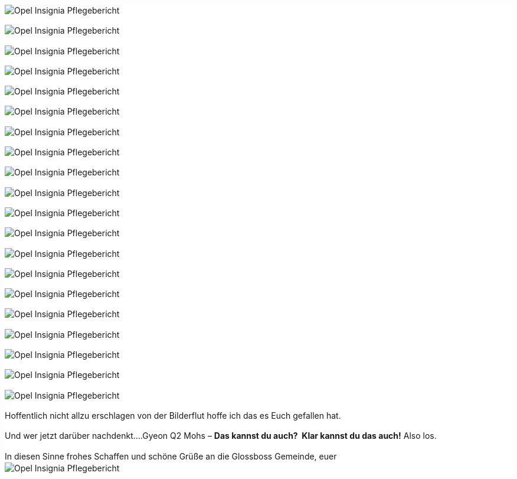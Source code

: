 ![Opel Insignia Pflegebericht](https://glossbossimages.s3.eu-central-1.amazonaws.com/dirk/InsigniaGyeonQ2Mohs/Insignia-GyeonQ2Mohs074.jpg)

![Opel Insignia Pflegebericht](https://glossbossimages.s3.eu-central-1.amazonaws.com/dirk/InsigniaGyeonQ2Mohs/Insignia-GyeonQ2Mohs075.jpg)

![Opel Insignia Pflegebericht](https://glossbossimages.s3.eu-central-1.amazonaws.com/dirk/InsigniaGyeonQ2Mohs/Insignia-GyeonQ2Mohs076.jpg)

![Opel Insignia Pflegebericht](https://glossbossimages.s3.eu-central-1.amazonaws.com/dirk/InsigniaGyeonQ2Mohs/Insignia-GyeonQ2Mohs077.jpg)

![Opel Insignia Pflegebericht](https://glossbossimages.s3.eu-central-1.amazonaws.com/dirk/InsigniaGyeonQ2Mohs/Insignia-GyeonQ2Mohs078.jpg)

![Opel Insignia Pflegebericht](https://glossbossimages.s3.eu-central-1.amazonaws.com/dirk/InsigniaGyeonQ2Mohs/Insignia-GyeonQ2Mohs079.jpg)

![Opel Insignia Pflegebericht](https://glossbossimages.s3.eu-central-1.amazonaws.com/dirk/InsigniaGyeonQ2Mohs/Insignia-GyeonQ2Mohs080.jpg)

![Opel Insignia Pflegebericht](https://glossbossimages.s3.eu-central-1.amazonaws.com/dirk/InsigniaGyeonQ2Mohs/Insignia-GyeonQ2Mohs081.jpg)

![Opel Insignia Pflegebericht](https://glossbossimages.s3.eu-central-1.amazonaws.com/dirk/InsigniaGyeonQ2Mohs/Insignia-GyeonQ2Mohs083.jpg)

![Opel Insignia Pflegebericht](https://glossbossimages.s3.eu-central-1.amazonaws.com/dirk/InsigniaGyeonQ2Mohs/Insignia-GyeonQ2Mohs084.jpg)

![Opel Insignia Pflegebericht](https://glossbossimages.s3.eu-central-1.amazonaws.com/dirk/InsigniaGyeonQ2Mohs/Insignia-GyeonQ2Mohs085.jpg)

![Opel Insignia Pflegebericht](https://glossbossimages.s3.eu-central-1.amazonaws.com/dirk/InsigniaGyeonQ2Mohs/Insignia-GyeonQ2Mohs086.jpg)

![Opel Insignia Pflegebericht](https://glossbossimages.s3.eu-central-1.amazonaws.com/dirk/InsigniaGyeonQ2Mohs/Insignia-GyeonQ2Mohs088.jpg)

![Opel Insignia Pflegebericht](https://glossbossimages.s3.eu-central-1.amazonaws.com/dirk/InsigniaGyeonQ2Mohs/Insignia-GyeonQ2Mohs089.jpg)

![Opel Insignia Pflegebericht](https://glossbossimages.s3.eu-central-1.amazonaws.com/dirk/InsigniaGyeonQ2Mohs/Insignia-GyeonQ2Mohs090.jpg)

![Opel Insignia Pflegebericht](https://glossbossimages.s3.eu-central-1.amazonaws.com/dirk/InsigniaGyeonQ2Mohs/Insignia-GyeonQ2Mohs091.jpg)

![Opel Insignia Pflegebericht](https://glossbossimages.s3.eu-central-1.amazonaws.com/dirk/InsigniaGyeonQ2Mohs/Insignia-GyeonQ2Mohs092.jpg)

![Opel Insignia Pflegebericht](https://glossbossimages.s3.eu-central-1.amazonaws.com/dirk/InsigniaGyeonQ2Mohs/Insignia-GyeonQ2Mohs093.jpg)

![Opel Insignia Pflegebericht](https://glossbossimages.s3.eu-central-1.amazonaws.com/dirk/InsigniaGyeonQ2Mohs/Insignia-GyeonQ2Mohs094.jpg)

![Opel Insignia Pflegebericht](https://glossbossimages.s3.eu-central-1.amazonaws.com/dirk/InsigniaGyeonQ2Mohs/Insignia-GyeonQ2Mohs095.jpg)
&nbsp;

Hoffentlich nicht allzu erschlagen von der Bilderflut hoffe ich das es Euch gefallen hat.

Und wer jetzt darüber nachdenkt&#8230;.Gyeon Q2 Mohs &#8211; **Das kannst du auch?  Klar kannst du das auch!** Also los.

In diesen Sinne frohes Schaffen und schöne Grüße an die Glossboss Gemeinde, euer  
![Opel Insignia Pflegebericht](https://glossbossimages.s3.eu-central-1.amazonaws.com/dirk/glossbossSignatur_agent.png)
